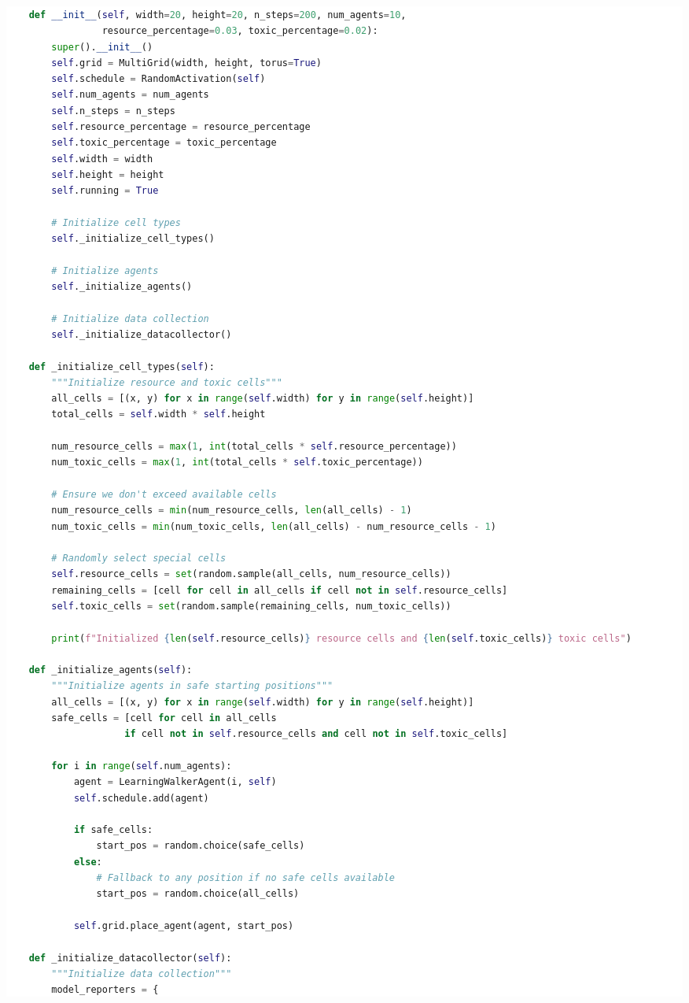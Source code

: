 ```python
    def __init__(self, width=20, height=20, n_steps=200, num_agents=10, 
                 resource_percentage=0.03, toxic_percentage=0.02):
        super().__init__()
        self.grid = MultiGrid(width, height, torus=True)
        self.schedule = RandomActivation(self)
        self.num_agents = num_agents
        self.n_steps = n_steps
        self.resource_percentage = resource_percentage
        self.toxic_percentage = toxic_percentage
        self.width = width
        self.height = height
        self.running = True

        # Initialize cell types
        self._initialize_cell_types()
        
        # Initialize agents
        self._initialize_agents()
        
        # Initialize data collection
        self._initialize_datacollector()

    def _initialize_cell_types(self):
        """Initialize resource and toxic cells"""
        all_cells = [(x, y) for x in range(self.width) for y in range(self.height)]
        total_cells = self.width * self.height
        
        num_resource_cells = max(1, int(total_cells * self.resource_percentage))
        num_toxic_cells = max(1, int(total_cells * self.toxic_percentage))
        
        # Ensure we don't exceed available cells
        num_resource_cells = min(num_resource_cells, len(all_cells) - 1)
        num_toxic_cells = min(num_toxic_cells, len(all_cells) - num_resource_cells - 1)
        
        # Randomly select special cells
        self.resource_cells = set(random.sample(all_cells, num_resource_cells))
        remaining_cells = [cell for cell in all_cells if cell not in self.resource_cells]
        self.toxic_cells = set(random.sample(remaining_cells, num_toxic_cells))
        
        print(f"Initialized {len(self.resource_cells)} resource cells and {len(self.toxic_cells)} toxic cells")

    def _initialize_agents(self):
        """Initialize agents in safe starting positions"""
        all_cells = [(x, y) for x in range(self.width) for y in range(self.height)]
        safe_cells = [cell for cell in all_cells 
                     if cell not in self.resource_cells and cell not in self.toxic_cells]
        
        for i in range(self.num_agents):
            agent = LearningWalkerAgent(i, self)
            self.schedule.add(agent)
            
            if safe_cells:
                start_pos = random.choice(safe_cells)
            else:
                # Fallback to any position if no safe cells available
                start_pos = random.choice(all_cells)
                
            self.grid.place_agent(agent, start_pos)

    def _initialize_datacollector(self):
        """Initialize data collection"""
        model_reporters = {
```